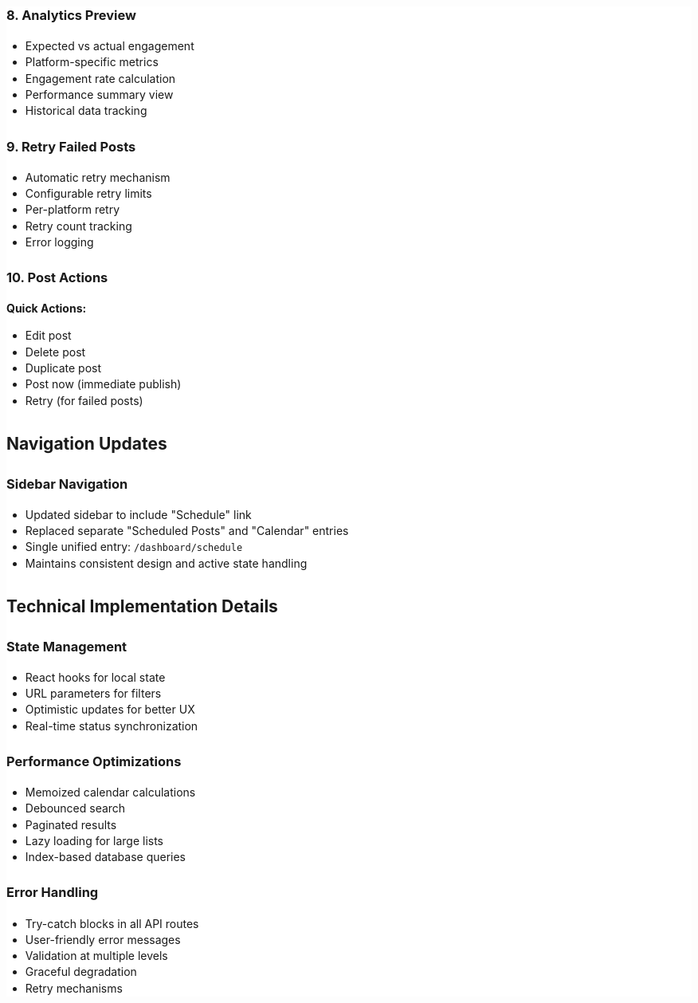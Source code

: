 ### 8. Analytics Preview
- Expected vs actual engagement
- Platform-specific metrics
- Engagement rate calculation
- Performance summary view
- Historical data tracking

### 9. Retry Failed Posts
- Automatic retry mechanism
- Configurable retry limits
- Per-platform retry
- Retry count tracking
- Error logging

### 10. Post Actions
**Quick Actions:**
- Edit post
- Delete post
- Duplicate post
- Post now (immediate publish)
- Retry (for failed posts)

## Navigation Updates

### Sidebar Navigation
- Updated sidebar to include "Schedule" link
- Replaced separate "Scheduled Posts" and "Calendar" entries
- Single unified entry: `/dashboard/schedule`
- Maintains consistent design and active state handling

## Technical Implementation Details

### State Management
- React hooks for local state
- URL parameters for filters
- Optimistic updates for better UX
- Real-time status synchronization

### Performance Optimizations
- Memoized calendar calculations
- Debounced search
- Paginated results
- Lazy loading for large lists
- Index-based database queries

### Error Handling
- Try-catch blocks in all API routes
- User-friendly error messages
- Validation at multiple levels
- Graceful degradation
- Retry mechanisms
